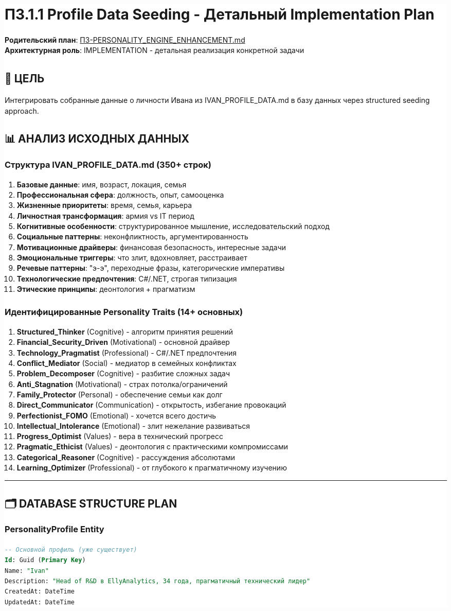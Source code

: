# П3.1.1 Profile Data Seeding - Детальный Implementation Plan

**Родительский план**: [П3-PERSONALITY_ENGINE_ENHANCEMENT.md](../P3-PERSONALITY_ENGINE_ENHANCEMENT.md)  
**Архитектурная роль**: IMPLEMENTATION - детальная реализация конкретной задачи

## 🎯 ЦЕЛЬ
Интегрировать собранные данные о личности Ивана из IVAN_PROFILE_DATA.md в базу данных через structured seeding approach.

## 📊 АНАЛИЗ ИСХОДНЫХ ДАННЫХ

### Структура IVAN_PROFILE_DATA.md (350+ строк)
1. **Базовые данные**: имя, возраст, локация, семья
2. **Профессиональная сфера**: должность, опыт, самооценка
3. **Жизненные приоритеты**: время, семья, карьера
4. **Личностная трансформация**: армия vs IT период  
5. **Когнитивные особенности**: структурированное мышление, исследовательский подход
6. **Социальные паттерны**: неконфликтность, аргументированность
7. **Мотивационные драйверы**: финансовая безопасность, интересные задачи
8. **Эмоциональные триггеры**: что злит, вдохновляет, расстраивает
9. **Речевые паттерны**: "э-э", переходные фразы, категорические императивы
10. **Технологические предпочтения**: C#/.NET, строгая типизация
11. **Этические принципы**: деонтология + прагматизм

### Идентифицированные Personality Traits (14+ основных)
1. **Structured_Thinker** (Cognitive) - алгоритм принятия решений
2. **Financial_Security_Driven** (Motivational) - основной драйвер
3. **Technology_Pragmatist** (Professional) - C#/.NET предпочтения
4. **Conflict_Mediator** (Social) - медиатор в семейных конфликтах  
5. **Problem_Decomposer** (Cognitive) - разбитие сложных задач
6. **Anti_Stagnation** (Motivational) - страх потолка/ограничений
7. **Family_Protector** (Personal) - обеспечение семьи как долг
8. **Direct_Communicator** (Communication) - открытость, избегание провокаций
9. **Perfectionist_FOMO** (Emotional) - хочется всего достичь
10. **Intellectual_Intolerance** (Emotional) - злит нежелание развиваться
11. **Progress_Optimist** (Values) - вера в технический прогресс
12. **Pragmatic_Ethicist** (Values) - деонтология с практическими компромиссами
13. **Categorical_Reasoner** (Cognitive) - рассуждения абсолютами
14. **Learning_Optimizer** (Professional) - от глубокого к прагматичному изучению

---

## 🗂️ DATABASE STRUCTURE PLAN

### PersonalityProfile Entity
```sql
-- Основной профиль (уже существует)
Id: Guid (Primary Key)
Name: "Ivan" 
Description: "Head of R&D в EllyAnalytics, 34 года, прагматичный технический лидер"
CreatedAt: DateTime
UpdatedAt: DateTime
```
